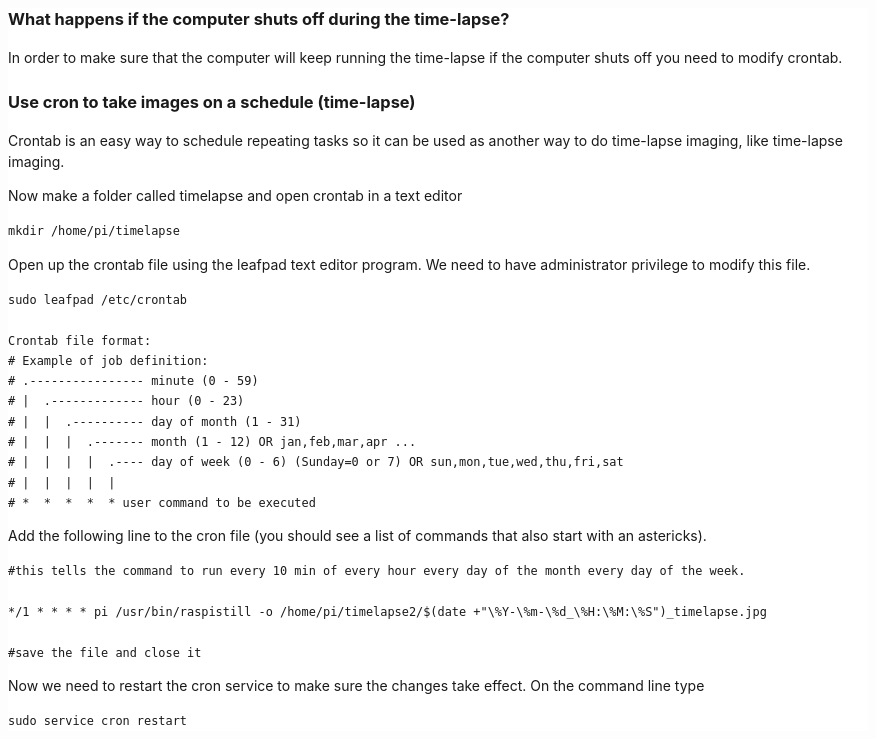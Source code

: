 ### What happens if the computer shuts off during the time-lapse?  

In order to make sure that the computer will keep running the time-lapse if the computer shuts off you need to modify
crontab.

### Use cron to take images on a schedule (time-lapse)

Crontab is an easy way to schedule repeating tasks so it can be used as another way to do time-lapse imaging, like time-lapse imaging.  

Now make a folder called timelapse and open crontab in a text editor

```
mkdir /home/pi/timelapse
```

Open up the crontab file using the leafpad text editor program. We need to have administrator privilege to modify this file.

```
sudo leafpad /etc/crontab

Crontab file format:
# Example of job definition:
# .---------------- minute (0 - 59)
# |  .------------- hour (0 - 23)
# |  |  .---------- day of month (1 - 31)
# |  |  |  .------- month (1 - 12) OR jan,feb,mar,apr ...
# |  |  |  |  .---- day of week (0 - 6) (Sunday=0 or 7) OR sun,mon,tue,wed,thu,fri,sat
# |  |  |  |  |
# *  *  *  *  * user command to be executed
```

Add the following line to the cron file (you should see a list of commands that also start with an astericks).

```
#this tells the command to run every 10 min of every hour every day of the month every day of the week.

*/1 * * * * pi /usr/bin/raspistill -o /home/pi/timelapse2/$(date +"\%Y-\%m-\%d_\%H:\%M:\%S")_timelapse.jpg

#save the file and close it

```

Now we need to restart the cron service to make sure the changes take effect. On the command line type

```
sudo service cron restart

```
